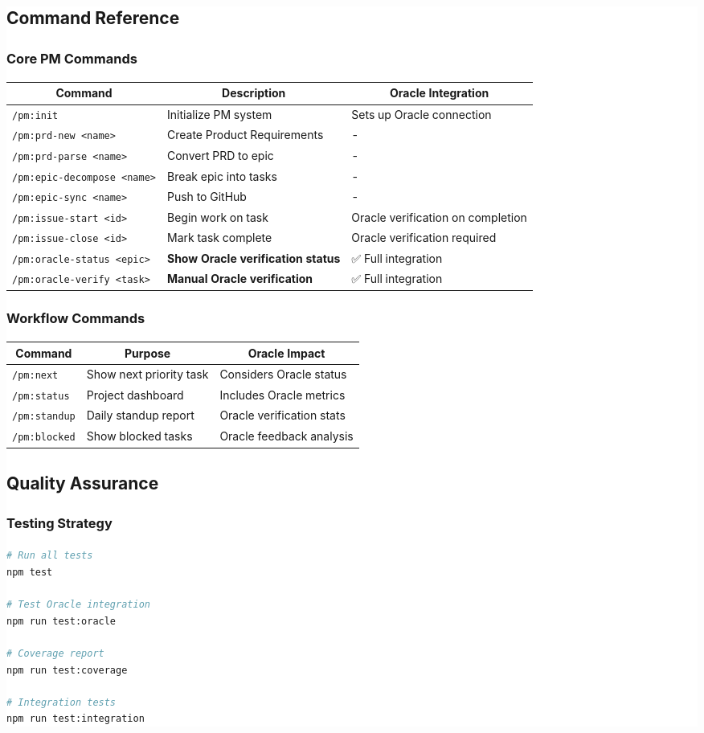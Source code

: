 ## Command Reference

### Core PM Commands

| Command | Description | Oracle Integration |
|---------|-------------|-------------------|
| `/pm:init` | Initialize PM system | Sets up Oracle connection |
| `/pm:prd-new <name>` | Create Product Requirements | - |
| `/pm:prd-parse <name>` | Convert PRD to epic | - |
| `/pm:epic-decompose <name>` | Break epic into tasks | - |
| `/pm:epic-sync <name>` | Push to GitHub | - |
| `/pm:issue-start <id>` | Begin work on task | Oracle verification on completion |
| `/pm:issue-close <id>` | Mark task complete | Oracle verification required |
| `/pm:oracle-status <epic>` | **Show Oracle verification status** | ✅ Full integration |
| `/pm:oracle-verify <task>` | **Manual Oracle verification** | ✅ Full integration |

### Workflow Commands

| Command | Purpose | Oracle Impact |
|---------|---------|---------------|
| `/pm:next` | Show next priority task | Considers Oracle status |
| `/pm:status` | Project dashboard | Includes Oracle metrics |
| `/pm:standup` | Daily standup report | Oracle verification stats |
| `/pm:blocked` | Show blocked tasks | Oracle feedback analysis |

## Quality Assurance

### Testing Strategy

```bash
# Run all tests
npm test

# Test Oracle integration
npm run test:oracle

# Coverage report
npm run test:coverage

# Integration tests
npm run test:integration
```
